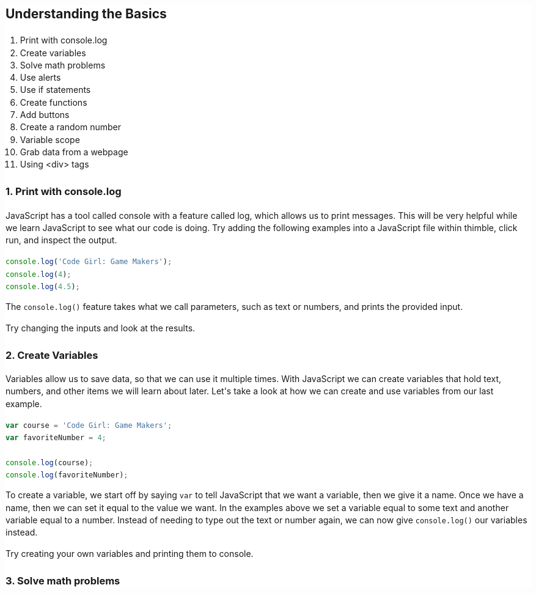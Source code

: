 ## Understanding the Basics

1. Print with console.log
2. Create variables
3. Solve math problems
4. Use alerts
5. Use if statements
6. Create functions
7. Add buttons
8. Create a random number
9. Variable scope
10. Grab data from a webpage
11. Using &lt;div> tags

### 1. Print with console.log

JavaScript has a tool called console with a feature called log, which allows us to print messages.  This will be very helpful while we learn JavaScript to see what our code is doing.  Try adding the following examples into a JavaScript file within thimble, click run, and inspect the output.

```javascript
console.log('Code Girl: Game Makers');
console.log(4);
console.log(4.5);
```

The `console.log()` feature takes what we call parameters, such as text or numbers, and prints the provided input.  

Try changing the inputs and look at the results.

### 2. Create Variables

Variables allow us to save data, so that we can use it multiple times.  With JavaScript we can create variables that hold text, numbers, and other items we will learn about later.  Let's take a look at how we can create and use variables from our last example.

```javascript
var course = 'Code Girl: Game Makers';
var favoriteNumber = 4;

console.log(course);
console.log(favoriteNumber);
```

To create a variable, we start off by saying `var` to tell JavaScript that we want a variable, then we give it a name.  Once we have a name, then we can set it equal to the value we want.  In the examples above we set a variable equal to some text and another variable equal to a number.  Instead of needing to type out the text or number again, we can now give `console.log()` our variables instead.  

Try creating your own variables and printing them to console.

### 3. Solve math problems

